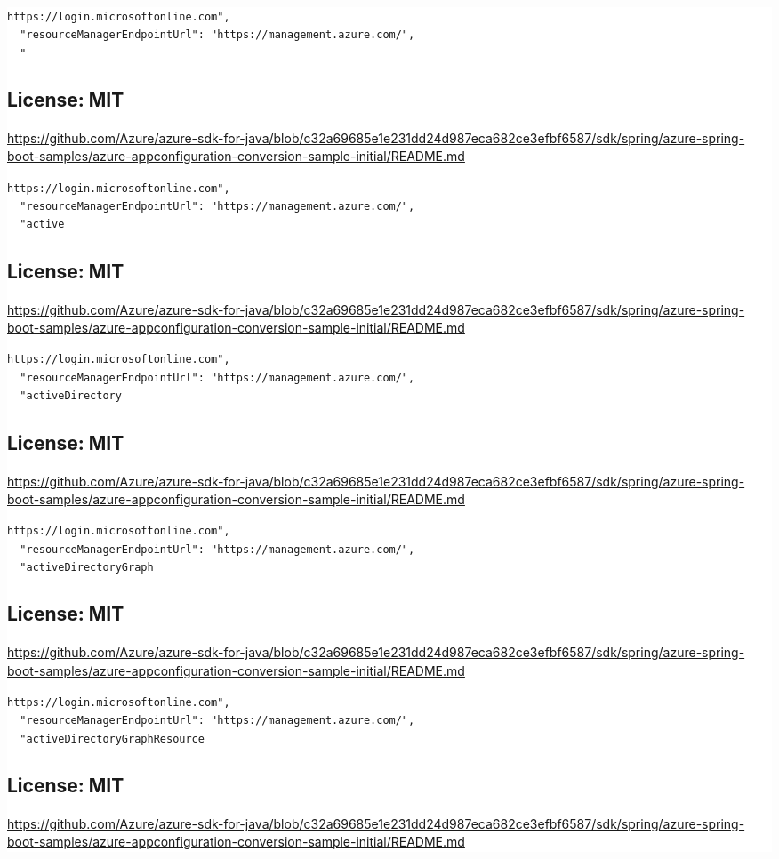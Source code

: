 ```
https://login.microsoftonline.com",
  "resourceManagerEndpointUrl": "https://management.azure.com/",
  "
```


## License: MIT
https://github.com/Azure/azure-sdk-for-java/blob/c32a69685e1e231dd24d987eca682ce3efbf6587/sdk/spring/azure-spring-boot-samples/azure-appconfiguration-conversion-sample-initial/README.md

```
https://login.microsoftonline.com",
  "resourceManagerEndpointUrl": "https://management.azure.com/",
  "active
```


## License: MIT
https://github.com/Azure/azure-sdk-for-java/blob/c32a69685e1e231dd24d987eca682ce3efbf6587/sdk/spring/azure-spring-boot-samples/azure-appconfiguration-conversion-sample-initial/README.md

```
https://login.microsoftonline.com",
  "resourceManagerEndpointUrl": "https://management.azure.com/",
  "activeDirectory
```


## License: MIT
https://github.com/Azure/azure-sdk-for-java/blob/c32a69685e1e231dd24d987eca682ce3efbf6587/sdk/spring/azure-spring-boot-samples/azure-appconfiguration-conversion-sample-initial/README.md

```
https://login.microsoftonline.com",
  "resourceManagerEndpointUrl": "https://management.azure.com/",
  "activeDirectoryGraph
```


## License: MIT
https://github.com/Azure/azure-sdk-for-java/blob/c32a69685e1e231dd24d987eca682ce3efbf6587/sdk/spring/azure-spring-boot-samples/azure-appconfiguration-conversion-sample-initial/README.md

```
https://login.microsoftonline.com",
  "resourceManagerEndpointUrl": "https://management.azure.com/",
  "activeDirectoryGraphResource
```


## License: MIT
https://github.com/Azure/azure-sdk-for-java/blob/c32a69685e1e231dd24d987eca682ce3efbf6587/sdk/spring/azure-spring-boot-samples/azure-appconfiguration-conversion-sample-initial/README.md
